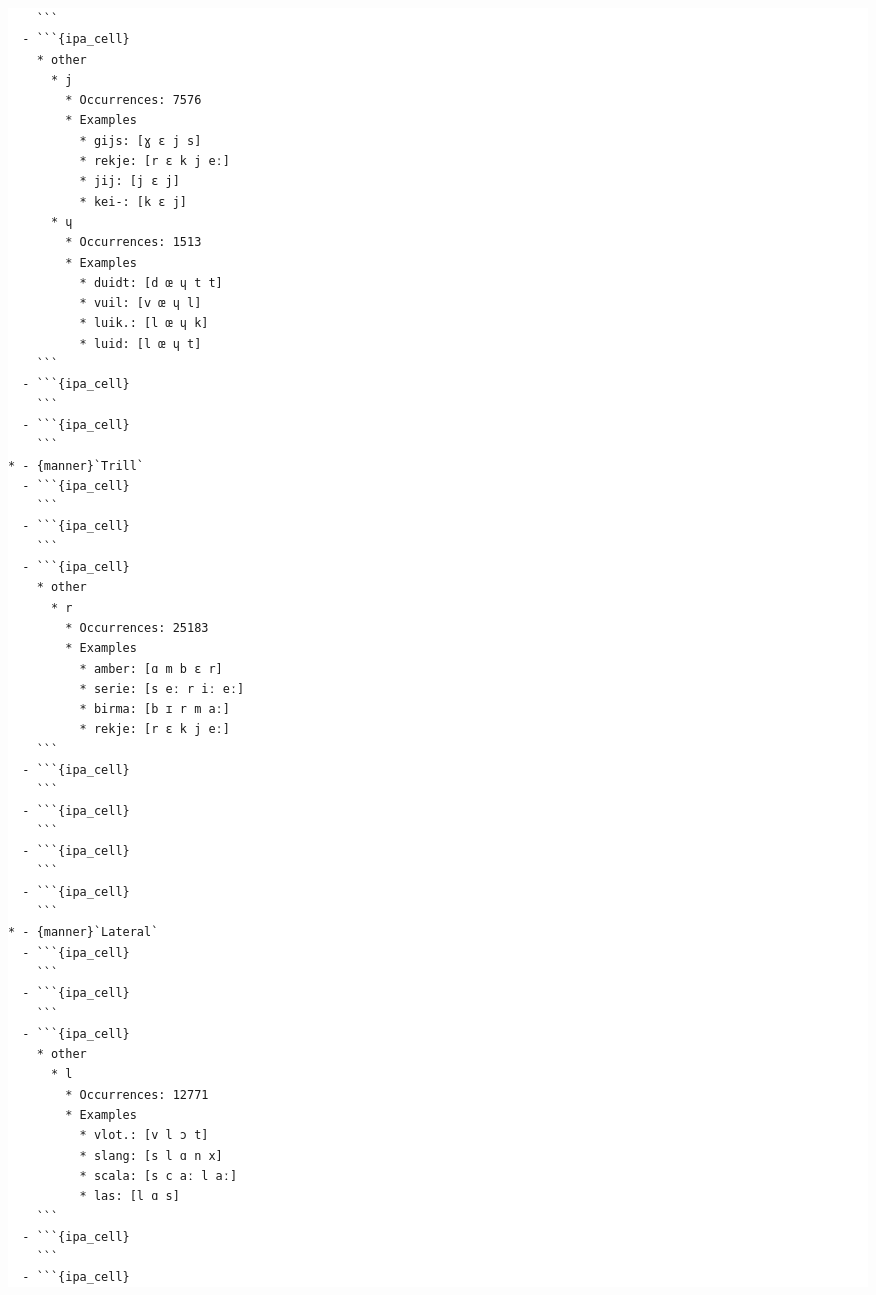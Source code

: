 ``````{list-table}
    ```
  - ```{ipa_cell}
    * other
      * j
        * Occurrences: 7576
        * Examples
          * gijs: [ɣ ɛ j s]
          * rekje: [r ɛ k j eː]
          * jij: [j ɛ j]
          * kei-: [k ɛ j]
      * ɥ
        * Occurrences: 1513
        * Examples
          * duidt: [d œ ɥ t t]
          * vuil: [v œ ɥ l]
          * luik.: [l œ ɥ k]
          * luid: [l œ ɥ t]
    ```
  - ```{ipa_cell}
    ```
  - ```{ipa_cell}
    ```
* - {manner}`Trill`
  - ```{ipa_cell}
    ```
  - ```{ipa_cell}
    ```
  - ```{ipa_cell}
    * other
      * r
        * Occurrences: 25183
        * Examples
          * amber: [ɑ m b ɛ r]
          * serie: [s eː r iː eː]
          * birma: [b ɪ r m aː]
          * rekje: [r ɛ k j eː]
    ```
  - ```{ipa_cell}
    ```
  - ```{ipa_cell}
    ```
  - ```{ipa_cell}
    ```
  - ```{ipa_cell}
    ```
* - {manner}`Lateral`
  - ```{ipa_cell}
    ```
  - ```{ipa_cell}
    ```
  - ```{ipa_cell}
    * other
      * l
        * Occurrences: 12771
        * Examples
          * vlot.: [v l ɔ t]
          * slang: [s l ɑ n x]
          * scala: [s c aː l aː]
          * las: [l ɑ s]
    ```
  - ```{ipa_cell}
    ```
  - ```{ipa_cell}
``````